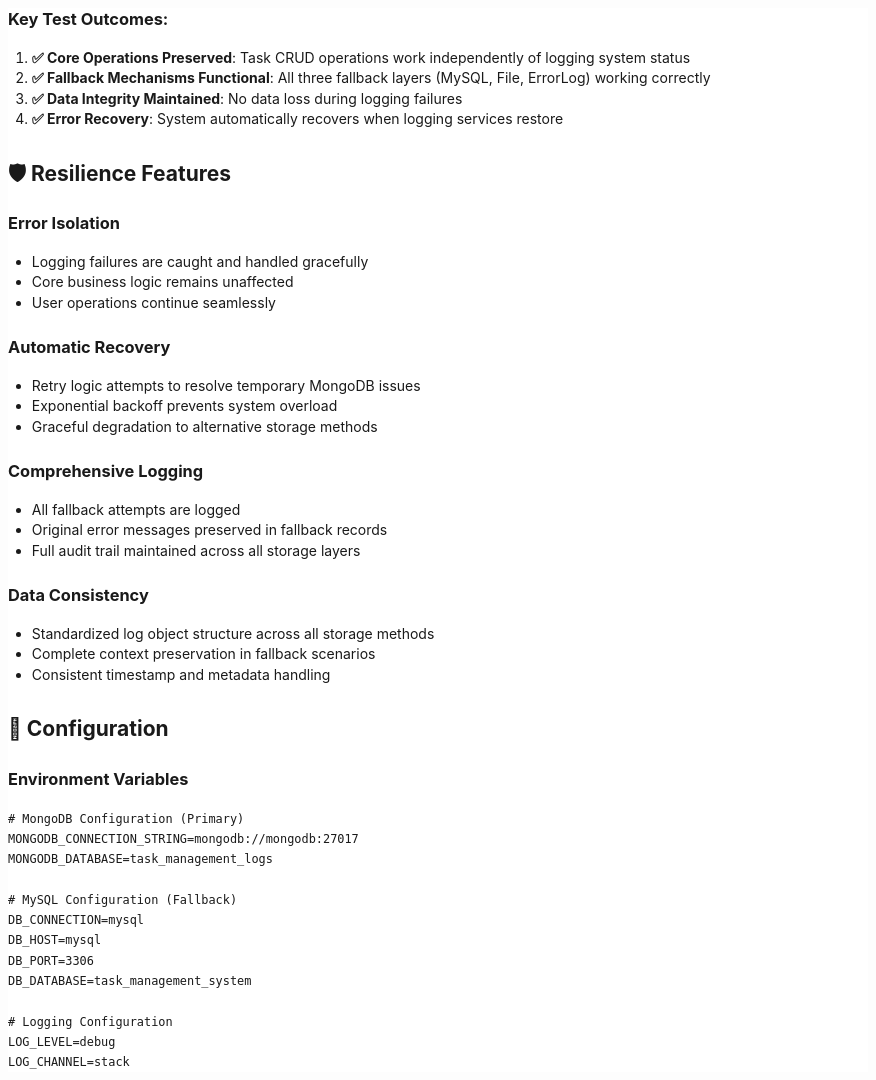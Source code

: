 ### Key Test Outcomes:

1. **✅ Core Operations Preserved**: Task CRUD operations work independently of logging system status
2. **✅ Fallback Mechanisms Functional**: All three fallback layers (MySQL, File, ErrorLog) working correctly
3. **✅ Data Integrity Maintained**: No data loss during logging failures
4. **✅ Error Recovery**: System automatically recovers when logging services restore

## 🛡️ Resilience Features

### Error Isolation
- Logging failures are caught and handled gracefully
- Core business logic remains unaffected
- User operations continue seamlessly

### Automatic Recovery
- Retry logic attempts to resolve temporary MongoDB issues
- Exponential backoff prevents system overload
- Graceful degradation to alternative storage methods

### Comprehensive Logging
- All fallback attempts are logged
- Original error messages preserved in fallback records
- Full audit trail maintained across all storage layers

### Data Consistency
- Standardized log object structure across all storage methods
- Complete context preservation in fallback scenarios
- Consistent timestamp and metadata handling

## 🔧 Configuration

### Environment Variables
```env
# MongoDB Configuration (Primary)
MONGODB_CONNECTION_STRING=mongodb://mongodb:27017
MONGODB_DATABASE=task_management_logs

# MySQL Configuration (Fallback)
DB_CONNECTION=mysql
DB_HOST=mysql
DB_PORT=3306
DB_DATABASE=task_management_system

# Logging Configuration
LOG_LEVEL=debug
LOG_CHANNEL=stack
```
